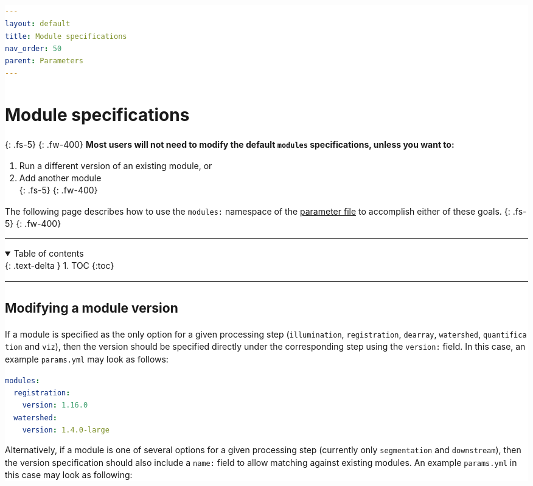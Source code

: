 ```yaml
---
layout: default
title: Module specifications
nav_order: 50
parent: Parameters
---
```


# Module specifications

{: .fs-5}
{: .fw-400}
**Most users will not need to modify the default `modules` specifications, unless you want to:**  
1. Run a different version of an existing module, or 
2. Add another module  
{: .fs-5}
{: .fw-400}

The following page describes how to use the `modules:` namespace of the [parameter file]({{site.baseurl}}/parameters/) to accomplish either of these goals.
{: .fs-5}
{: .fw-400}

---

<details open markdown="block">
  <summary>
    Table of contents
  </summary>
  {: .text-delta }
1. TOC
{:toc}
</details>

---

## Modifying a module version

If a module is specified as the only option for a given processing step (`illumination`, `registration`, `dearray`, `watershed`, `quantification` and `viz`), then the version should be specified directly under the corresponding step using the `version:` field. In this case, an example `params.yml` may look as follows:

``` yaml
modules:
  registration:
    version: 1.16.0
  watershed:
    version: 1.4.0-large
```

Alternatively, if a module is one of several options for a given processing step (currently only `segmentation` and `downstream`), then the version specification should also include a `name:` field to allow matching against existing modules. An example `params.yml` in this case may look as following:
